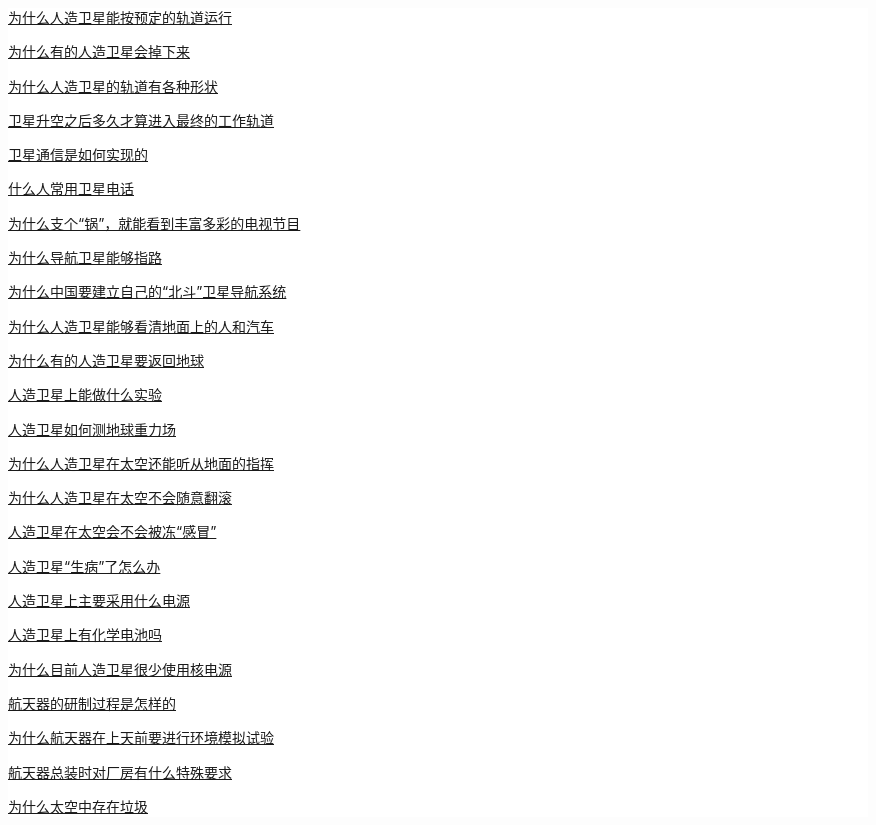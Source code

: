 
[为什么人造卫星能按预定的轨道运行](../Text/Section0002_0034.xhtml)


[为什么有的人造卫星会掉下来](../Text/Section0002_0034.xhtml#sigil_toc_id_179)


[为什么人造卫星的轨道有各种形状](../Text/Section0002_0035.xhtml)


[卫星升空之后多久才算进入最终的工作轨道](../Text/Section0002_0035.xhtml#sigil_toc_id_180)


[卫星通信是如何实现的](../Text/Section0002_0036.xhtml)


[什么人常用卫星电话](../Text/Section0002_0036.xhtml#sigil_toc_id_181)


[为什么支个“锅”，就能看到丰富多彩的电视节目](../Text/Section0002_0036.xhtml#sigil_toc_id_182)


[为什么导航卫星能够指路](../Text/Section0002_0037.xhtml)


[为什么中国要建立自己的“北斗”卫星导航系统](../Text/Section0002_0037.xhtml#sigil_toc_id_183)


[为什么人造卫星能够看清地面上的人和汽车](../Text/Section0002_0038.xhtml)


[为什么有的人造卫星要返回地球](../Text/Section0002_0038.xhtml#sigil_toc_id_184)


[人造卫星上能做什么实验](../Text/Section0002_0039.xhtml)


[人造卫星如何测地球重力场](../Text/Section0002_0039.xhtml#sigil_toc_id_185)


[为什么人造卫星在太空还能听从地面的指挥](../Text/Section0002_0040.xhtml)


[为什么人造卫星在太空不会随意翻滚](../Text/Section0002_0040.xhtml#sigil_toc_id_186)


[人造卫星在太空会不会被冻“感冒”](../Text/Section0002_0041.xhtml)


[人造卫星“生病”了怎么办](../Text/Section0002_0041.xhtml#sigil_toc_id_187)


[人造卫星上主要采用什么电源](../Text/Section0002_0042.xhtml)


[人造卫星上有化学电池吗](../Text/Section0002_0042.xhtml#sigil_toc_id_188)


[为什么目前人造卫星很少使用核电源](../Text/Section0002_0042.xhtml#sigil_toc_id_189)


[航天器的研制过程是怎样的](../Text/Section0002_0043.xhtml)


[为什么航天器在上天前要进行环境模拟试验](../Text/Section0002_0043.xhtml#sigil_toc_id_190)


[航天器总装时对厂房有什么特殊要求](../Text/Section0002_0043.xhtml#sigil_toc_id_191)


[为什么太空中存在垃圾](../Text/Section0002_0044.xhtml)

